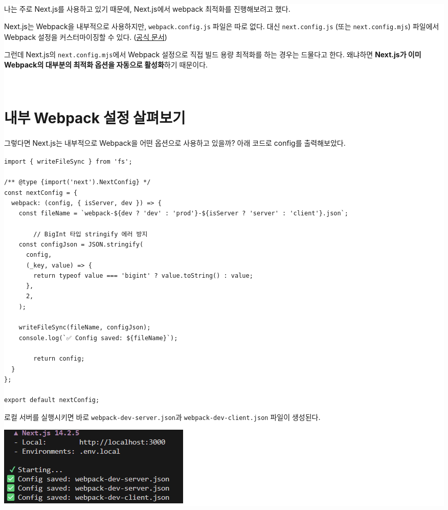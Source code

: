 나는 주로 Next.js를 사용하고 있기 때문에, Next.js에서 webpack 최적화를 진행해보려고 했다.

Next.js는 Webpack을 내부적으로 사용하지만, `webpack.config.js` 파일은 따로 없다. 대신 `next.config.js` (또는 `next.config.mjs`) 파일에서 Webpack 설정을 커스터마이징할 수 있다. ([공식 문서](https://nextjs.org/docs/app/api-reference/config/next-config-js/webpack))

그런데 Next.js의 `next.config.mjs`에서 Webpack 설정으로 직접 빌드 용량 최적화를 하는 경우는 드물다고 한다. 왜냐하면 **Next.js가 이미 Webpack의 대부분의 최적화 옵션을 자동으로 활성화**하기 때문이다.

<br/>

# 내부 Webpack 설정 살펴보기

그렇다면 Next.js는 내부적으로 Webpack을 어떤 옵션으로 사용하고 있을까? 아래 코드로 config를 출력해보았다.

```tsx
import { writeFileSync } from 'fs';

/** @type {import('next').NextConfig} */
const nextConfig = {
  webpack: (config, { isServer, dev }) => {
    const fileName = `webpack-${dev ? 'dev' : 'prod'}-${isServer ? 'server' : 'client'}.json`;

		// BigInt 타입 stringify 에러 방지
    const configJson = JSON.stringify(
      config,
      (_key, value) => {
        return typeof value === 'bigint' ? value.toString() : value;
      },
      2,
    );

    writeFileSync(fileName, configJson);
    console.log(`✅ Config saved: ${fileName}`);
	
		return config;
  }
};

export default nextConfig;

```

로컬 서버를 실행시키면 바로 `webpack-dev-server.json`과 `webpack-dev-client.json` 파일이 생성된다.

![image.png](./webpack-config-dev.png)

